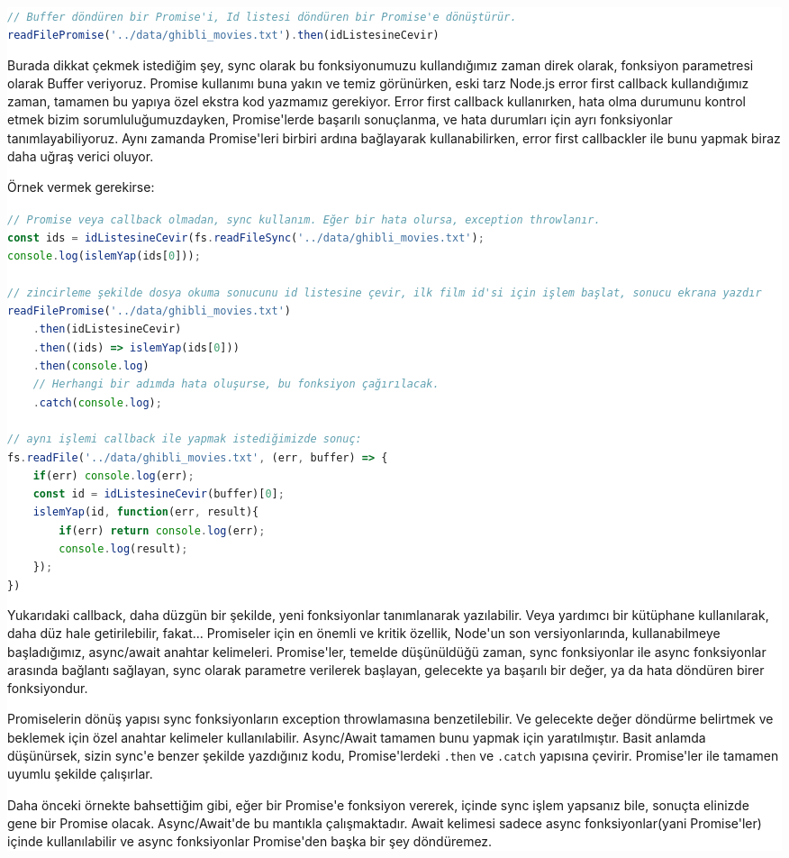 ```js
// Buffer döndüren bir Promise'i, Id listesi döndüren bir Promise'e dönüştürür.
readFilePromise('../data/ghibli_movies.txt').then(idListesineCevir)
```
Burada dikkat çekmek istediğim şey, sync olarak bu fonksiyonumuzu kullandığımız zaman direk olarak, fonksiyon parametresi olarak Buffer veriyoruz. Promise kullanımı buna yakın ve temiz görünürken, eski tarz Node.js error first callback kullandığımız zaman, tamamen bu yapıya özel ekstra kod yazmamız gerekiyor. Error first callback kullanırken, hata olma durumunu kontrol etmek bizim sorumluluğumuzdayken, Promise'lerde başarılı sonuçlanma, ve hata durumları için ayrı fonksiyonlar tanımlayabiliyoruz. Aynı zamanda Promise'leri birbiri ardına bağlayarak kullanabilirken, error first callbackler ile bunu yapmak biraz daha uğraş verici oluyor. 

Örnek vermek gerekirse:
```js
// Promise veya callback olmadan, sync kullanım. Eğer bir hata olursa, exception throwlanır.
const ids = idListesineCevir(fs.readFileSync('../data/ghibli_movies.txt');
console.log(islemYap(ids[0]));

// zincirleme şekilde dosya okuma sonucunu id listesine çevir, ilk film id'si için işlem başlat, sonucu ekrana yazdır
readFilePromise('../data/ghibli_movies.txt')
	.then(idListesineCevir)
	.then((ids) => islemYap(ids[0]))
	.then(console.log)
	// Herhangi bir adımda hata oluşurse, bu fonksiyon çağırılacak.
	.catch(console.log);

// aynı işlemi callback ile yapmak istediğimizde sonuç:
fs.readFile('../data/ghibli_movies.txt', (err, buffer) => {
	if(err) console.log(err);
	const id = idListesineCevir(buffer)[0];
	islemYap(id, function(err, result){
		if(err) return console.log(err);
		console.log(result);
	});
})

```

Yukarıdaki callback, daha düzgün bir şekilde, yeni fonksiyonlar tanımlanarak yazılabilir. Veya yardımcı bir kütüphane kullanılarak, daha düz hale getirilebilir, fakat... Promiseler için en önemli ve kritik özellik, Node'un son versiyonlarında, kullanabilmeye başladığımız, async/await anahtar kelimeleri. Promise'ler, temelde düşünüldüğü zaman, sync fonksiyonlar ile async fonksiyonlar arasında bağlantı sağlayan, sync olarak parametre verilerek başlayan, gelecekte ya başarılı bir değer, ya da hata döndüren birer fonksiyondur.

Promiselerin dönüş yapısı sync fonksiyonların exception throwlamasına benzetilebilir. Ve gelecekte değer döndürme belirtmek ve beklemek için özel anahtar kelimeler kullanılabilir. Async/Await tamamen bunu yapmak için yaratılmıştır. Basit anlamda düşünürsek, sizin sync'e benzer şekilde yazdığınız kodu, Promise'lerdeki `.then` ve `.catch` yapısına çevirir. Promise'ler ile tamamen uyumlu şekilde çalışırlar.

Daha önceki örnekte bahsettiğim gibi, eğer bir Promise'e fonksiyon vererek, içinde sync işlem yapsanız bile, sonuçta elinizde gene bir Promise olacak. Async/Await'de bu mantıkla çalışmaktadır. Await kelimesi sadece async fonksiyonlar(yani Promise'ler) içinde kullanılabilir ve async fonksiyonlar Promise'den başka bir şey döndüremez.
